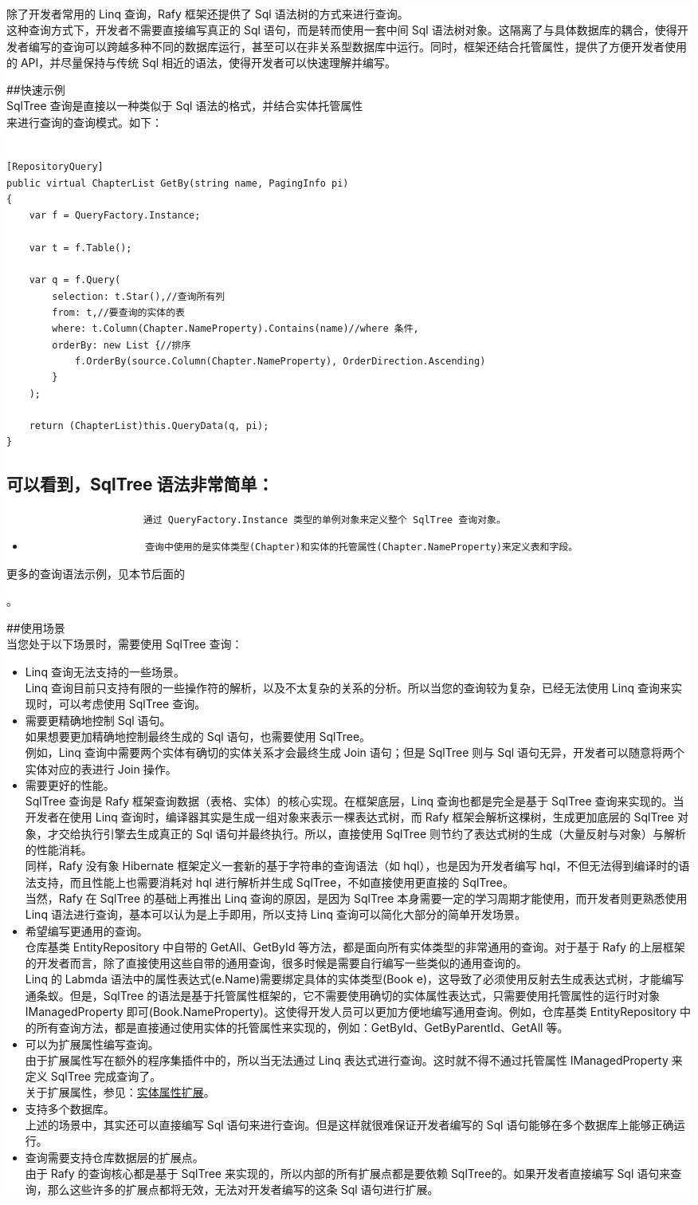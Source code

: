 ﻿除了开发者常用的 Linq 查询，Rafy 框架还提供了 Sql 语法树的方式来进行查询。  
这种查询方式下，开发者不需要直接编写真正的 Sql 语句，而是转而使用一套中间 Sql 语法树对象。这隔离了与具体数据库的耦合，使得开发者编写的查询可以跨越多种不同的数据库运行，甚至可以在非关系型数据库中运行。同时，框架还结合托管属性，提供了方便开发者使用的 API，并尽量保持与传统 Sql 相近的语法，使得开发者可以快速理解并编写。  

##快速示例  
SqlTree 查询是直接以一种类似于 Sql 语法的格式，并结合实体托管属性  
来进行查询的查询模式。如下：  
<pre><code class="cs">  
[RepositoryQuery]
public virtual ChapterList GetBy(string name, PagingInfo pi)
{
    var f = QueryFactory.Instance;

    var t = f.Table<Chapter>();

    var q = f.Query(
        selection: t.Star(),//查询所有列
        from: t,//要查询的实体的表
        where: t.Column(Chapter.NameProperty).Contains(name)//where 条件,
        orderBy: new List<IOrderBy> {//排序
            f.OrderBy(source.Column(Chapter.NameProperty), OrderDirection.Ascending)
        }
    );

    return (ChapterList)this.QueryData(q, pi);
}  
</code></pre>  
可以看到，SqlTree 语法非常简单：  
 - 
                            通过 QueryFactory.Instance 类型的单例对象来定义整个 SqlTree 查询对象。
                          
 - 
                            查询中使用的是实体类型(Chapter)和实体的托管属性(Chapter.NameProperty)来定义表和字段。
                          
更多的查询语法示例，见本节后面的  

。  

##使用场景  
当您处于以下场景时，需要使用 SqlTree 查询：  
 - Linq 查询无法支持的一些场景。  
Linq 查询目前只支持有限的一些操作符的解析，以及不太复杂的关系的分析。所以当您的查询较为复杂，已经无法使用 Linq 查询来实现时，可以考虑使用 SqlTree 查询。  
 - 需要更精确地控制 Sql 语句。  
如果想要更加精确地控制最终生成的 Sql 语句，也需要使用 SqlTree。  
例如，Linq 查询中需要两个实体有确切的实体关系才会最终生成 Join 语句；但是 SqlTree 则与 Sql 语句无异，开发者可以随意将两个实体对应的表进行 Join 操作。  
 - 需要更好的性能。  
SqlTree 查询是 Rafy 框架查询数据（表格、实体）的核心实现。在框架底层，Linq 查询也都是完全是基于 SqlTree 查询来实现的。当开发者在使用 Linq 查询时，编译器其实是生成一组对象来表示一棵表达式树，而 Rafy 框架会解析这棵树，生成更加底层的 SqlTree 对象，才交给执行引擎去生成真正的 Sql 语句并最终执行。所以，直接使用 SqlTree 则节约了表达式树的生成（大量反射与对象）与解析的性能消耗。  
同样，Rafy 没有象 Hibernate 框架定义一套新的基于字符串的查询语法（如 hql），也是因为开发者编写 hql，不但无法得到编译时的语法支持，而且性能上也需要消耗对 hql 进行解析并生成 SqlTree，不如直接使用更直接的 SqlTree。  
当然，Rafy 在 SqlTree 的基础上再推出 Linq 查询的原因，是因为 SqlTree 本身需要一定的学习周期才能使用，而开发者则更熟悉使用 Linq 语法进行查询，基本可以认为是上手即用，所以支持 Linq 查询可以简化大部分的简单开发场景。  
 - 希望编写更通用的查询。  
仓库基类 EntityRepository 中自带的 GetAll、GetById 等方法，都是面向所有实体类型的非常通用的查询。对于基于 Rafy 的上层框架的开发者而言，除了直接使用这些自带的通用查询，很多时候是需要自行编写一些类似的通用查询的。  
Linq 的 Labmda 语法中的属性表达式(e.Name)需要绑定具体的实体类型(Book e)，这导致了必须使用反射去生成表达式树，才能编写通条蚁。但是，SqlTree 的语法是基于托管属性框架的，它不需要使用确切的实体属性表达式，只需要使用托管属性的运行时对象 IManagedProperty 即可(Book.NameProperty)。这使得开发人员可以更加方便地编写通用查询。例如，仓库基类 EntityRepository 中的所有查询方法，都是直接通过使用实体的托管属性来实现的，例如：GetById、GetByParentId、GetAll 等。  
 - 可以为扩展属性编写查询。  
由于扩展属性写在额外的程序集插件中的，所以当无法通过 Linq 表达式进行查询。这时就不得不通过托管属性 IManagedProperty 来定义 SqlTree 完成查询了。  
关于扩展属性，参见：[实体属性扩展](\articles\Content\领域实体框架\插件级扩展\实体属性扩展.html)。  
 - 支持多个数据库。  
上述的场景中，其实还可以直接编写 Sql 语句来进行查询。但是这样就很难保证开发者编写的 Sql 语句能够在多个数据库上能够正确运行。  
 - 查询需要支持仓库数据层的扩展点。  
由于 Rafy 的查询核心都是基于 SqlTree 来实现的，所以内部的所有扩展点都是要依赖 SqlTree的。如果开发者直接编写 Sql 语句来查询，那么这些许多的扩展点都将无效，无法对开发者编写的这条 Sql 语句进行扩展。  